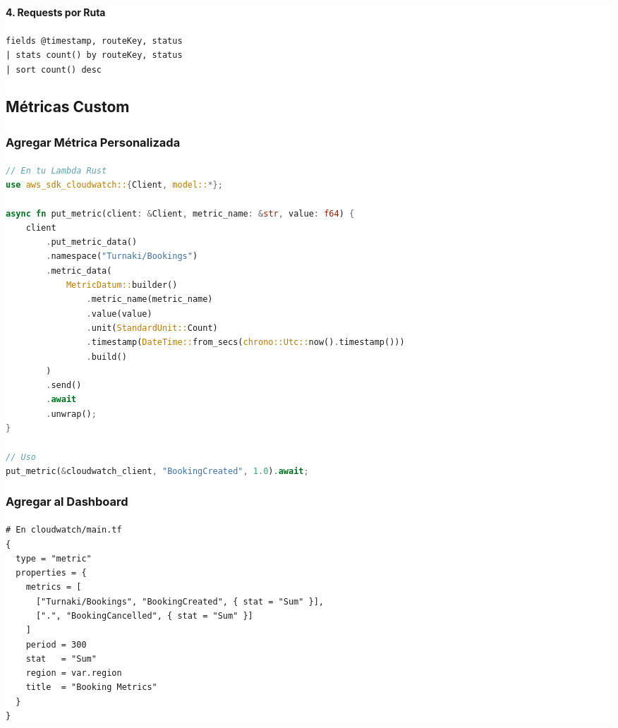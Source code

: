 #### 4. Requests por Ruta

```
fields @timestamp, routeKey, status
| stats count() by routeKey, status
| sort count() desc
```

## Métricas Custom

### Agregar Métrica Personalizada

```rust
// En tu Lambda Rust
use aws_sdk_cloudwatch::{Client, model::*};

async fn put_metric(client: &Client, metric_name: &str, value: f64) {
    client
        .put_metric_data()
        .namespace("Turnaki/Bookings")
        .metric_data(
            MetricDatum::builder()
                .metric_name(metric_name)
                .value(value)
                .unit(StandardUnit::Count)
                .timestamp(DateTime::from_secs(chrono::Utc::now().timestamp()))
                .build()
        )
        .send()
        .await
        .unwrap();
}

// Uso
put_metric(&cloudwatch_client, "BookingCreated", 1.0).await;
```

### Agregar al Dashboard

```hcl
# En cloudwatch/main.tf
{
  type = "metric"
  properties = {
    metrics = [
      ["Turnaki/Bookings", "BookingCreated", { stat = "Sum" }],
      [".", "BookingCancelled", { stat = "Sum" }]
    ]
    period = 300
    stat   = "Sum"
    region = var.region
    title  = "Booking Metrics"
  }
}
```
